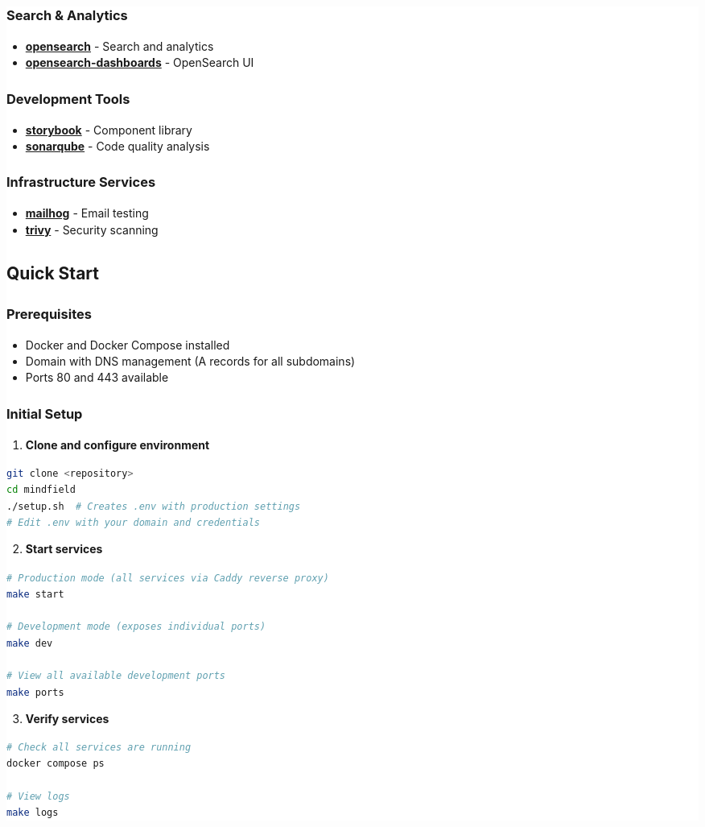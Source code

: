 ### Search & Analytics

- **[opensearch](https://opensearch.aldous.info/)** - Search and analytics
- **[opensearch-dashboards](https://opensearch-dashboards.aldous.info/)** - OpenSearch UI

### Development Tools

- **[storybook](https://storybook.aldous.info/)** - Component library
- **[sonarqube](https://sonarqube.aldous.info/)** - Code quality analysis

### Infrastructure Services

- **[mailhog](https://mailhog.aldous.info/)** - Email testing
- **[trivy](https://trivy.aldous.info/)** - Security scanning

## Quick Start

### Prerequisites

- Docker and Docker Compose installed
- Domain with DNS management (A records for all subdomains)
- Ports 80 and 443 available

### Initial Setup

1. **Clone and configure environment**

```bash
git clone <repository>
cd mindfield
./setup.sh  # Creates .env with production settings
# Edit .env with your domain and credentials
```

2. **Start services**

```bash
# Production mode (all services via Caddy reverse proxy)
make start

# Development mode (exposes individual ports)
make dev

# View all available development ports
make ports
```

3. **Verify services**

```bash
# Check all services are running
docker compose ps

# View logs
make logs
```
